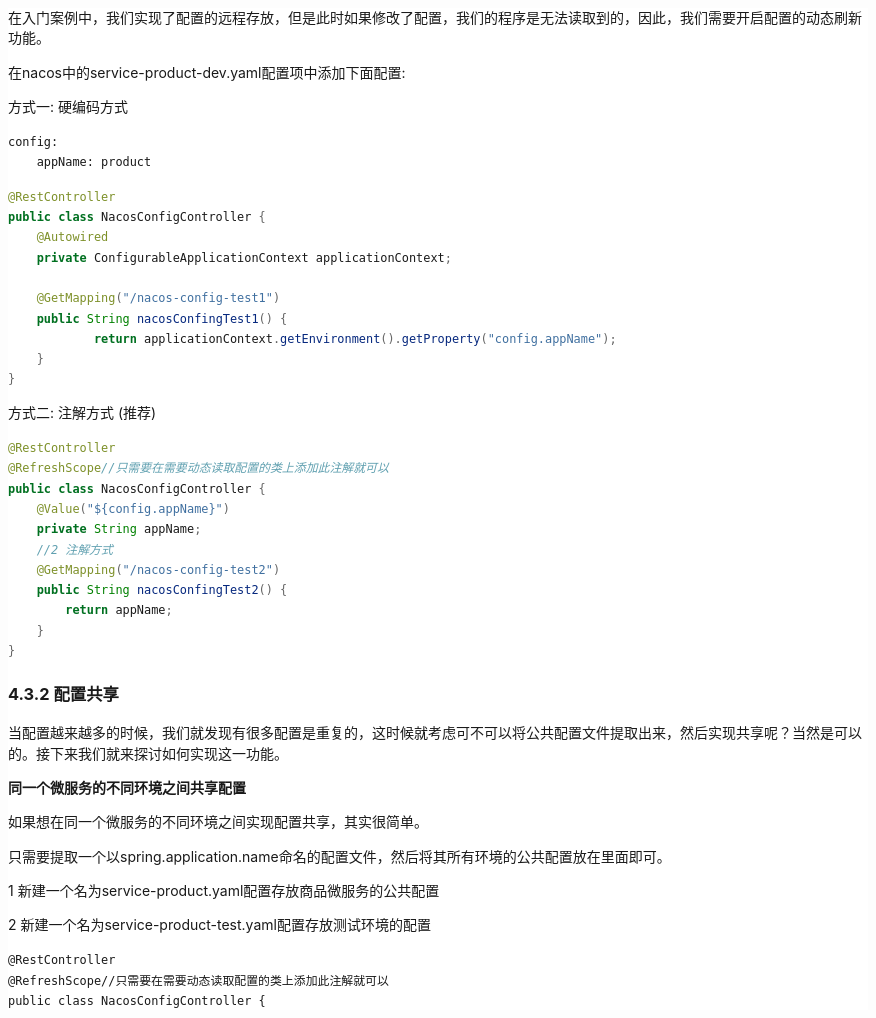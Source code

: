 在入门案例中，我们实现了配置的远程存放，但是此时如果修改了配置，我们的程序是无法读取到的，因此，我们需要开启配置的动态刷新功能。

在nacos中的service-product-dev.yaml配置项中添加下面配置:

方式一: 硬编码方式

```
config:
	appName: product
```

```java
@RestController
public class NacosConfigController {
	@Autowired
	private ConfigurableApplicationContext applicationContext;

	@GetMapping("/nacos-config-test1")
	public String nacosConfingTest1() {
			return applicationContext.getEnvironment().getProperty("config.appName");
	}
}
```

方式二: 注解方式 (推荐)

```java
@RestController
@RefreshScope//只需要在需要动态读取配置的类上添加此注解就可以
public class NacosConfigController {
	@Value("${config.appName}")
	private String appName;
	//2 注解方式
	@GetMapping("/nacos-config-test2")
	public String nacosConfingTest2() {
		return appName;
	}
}
```

### 4.3.2 配置共享

当配置越来越多的时候，我们就发现有很多配置是重复的，这时候就考虑可不可以将公共配置文件提取出来，然后实现共享呢？当然是可以的。接下来我们就来探讨如何实现这一功能。

**同一个微服务的不同环境之间共享配置**

如果想在同一个微服务的不同环境之间实现配置共享，其实很简单。

只需要提取一个以spring.application.name命名的配置文件，然后将其所有环境的公共配置放在里面即可。

1 新建一个名为service-product.yaml配置存放商品微服务的公共配置

2 新建一个名为service-product-test.yaml配置存放测试环境的配置

```
@RestController
@RefreshScope//只需要在需要动态读取配置的类上添加此注解就可以
public class NacosConfigController {
```
